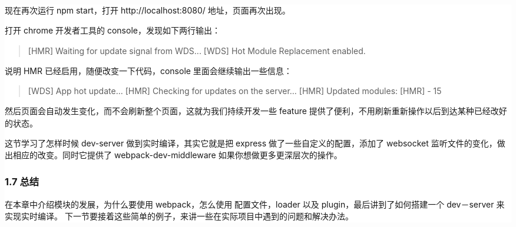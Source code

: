 现在再次运行 npm start，打开 http://localhost:8080/ 地址，页面再次出现。

打开 chrome 开发者工具的 console，发现如下两行输出：
> [HMR] Waiting for update signal from WDS...
> [WDS] Hot Module Replacement enabled.

说明 HMR 已经启用，随便改变一下代码，console 里面会继续输出一些信息：
> [WDS] App hot update...
> [HMR] Checking for updates on the server...
> [HMR] Updated modules:
> [HMR]  - 15

然后页面会自动发生变化，而不会刷新整个页面，这就为我们持续开发一些 feature 提供了便利，不用刷新重新操作以后到达某种已经改好的状态。

这节学习了怎样时候 dev-server 做到实时编译，其实它就是把 express 做了一些自定义的配置，添加了 websocket 监听文件的变化，做出相应的改变。同时它提供了 webpack-dev-middleware 如果你想做更多更深层次的操作。


### 1.7 总结
在本章中介绍模块的发展，为什么要使用 webpack，怎么使用 配置文件，loader 以及 plugin，最后讲到了如何搭建一个 dev－server 来实现实时编译。 下一节要接着这些简单的例子，来讲一些在实际项目中遇到的问题和解决办法。
